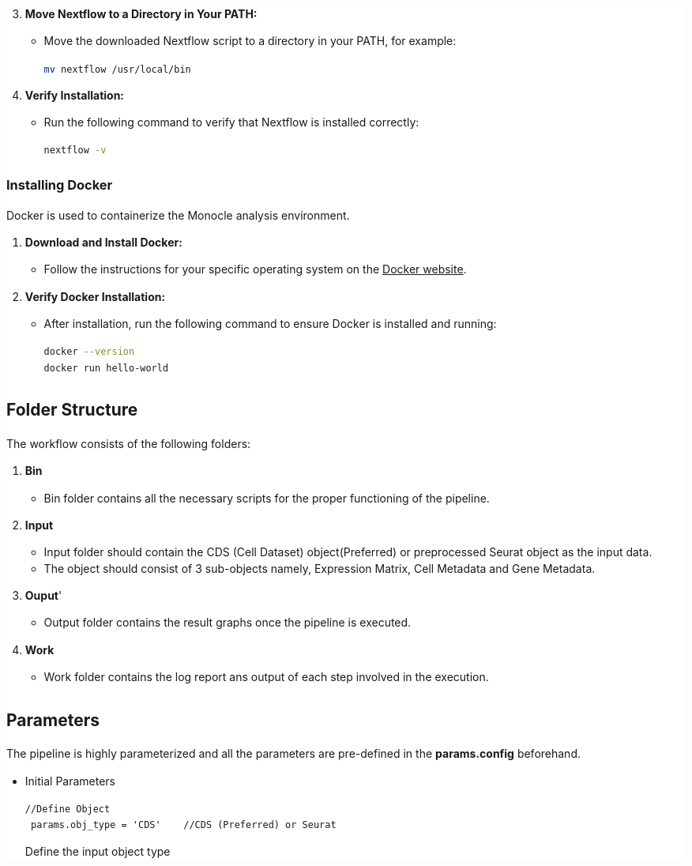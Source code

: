 3. **Move Nextflow to a Directory in Your PATH:**
   - Move the downloaded Nextflow script to a directory in your PATH, for example:
     ```bash
     mv nextflow /usr/local/bin
     ```

4. **Verify Installation:**
   - Run the following command to verify that Nextflow is installed correctly:
     ```bash
     nextflow -v
     ```

### Installing Docker

Docker is used to containerize the Monocle analysis environment.

1. **Download and Install Docker:**
   - Follow the instructions for your specific operating system on the [Docker website](https://docs.docker.com/get-docker/).

2. **Verify Docker Installation:**
   - After installation, run the following command to ensure Docker is installed and running:
     ```bash
     docker --version
     docker run hello-world
     ```

## Folder Structure
The workflow consists of the following folders:


1. **Bin**
   - Bin folder contains all the necessary scripts for the proper functioning of the pipeline.
    
2. **Input**
   - Input folder should contain the CDS (Cell Dataset) object(Preferred) or preprocessed Seurat object as the input data.
   - The object should consist of 3 sub-objects namely, Expression Matrix, Cell Metadata and Gene Metadata.
  
3. **Ouput**'
   - Output folder contains the result graphs once the pipeline is executed.
  
4. **Work**
   - Work folder contains the log report ans output of each step involved in the execution.
  

## Parameters
The pipeline is highly parameterized and all the parameters are pre-defined in the **params.config** beforehand.
 - Initial Parameters
   ```
   //Define Object
    params.obj_type = 'CDS'    //CDS (Preferred) or Seurat
   ```
   Define the input object type
